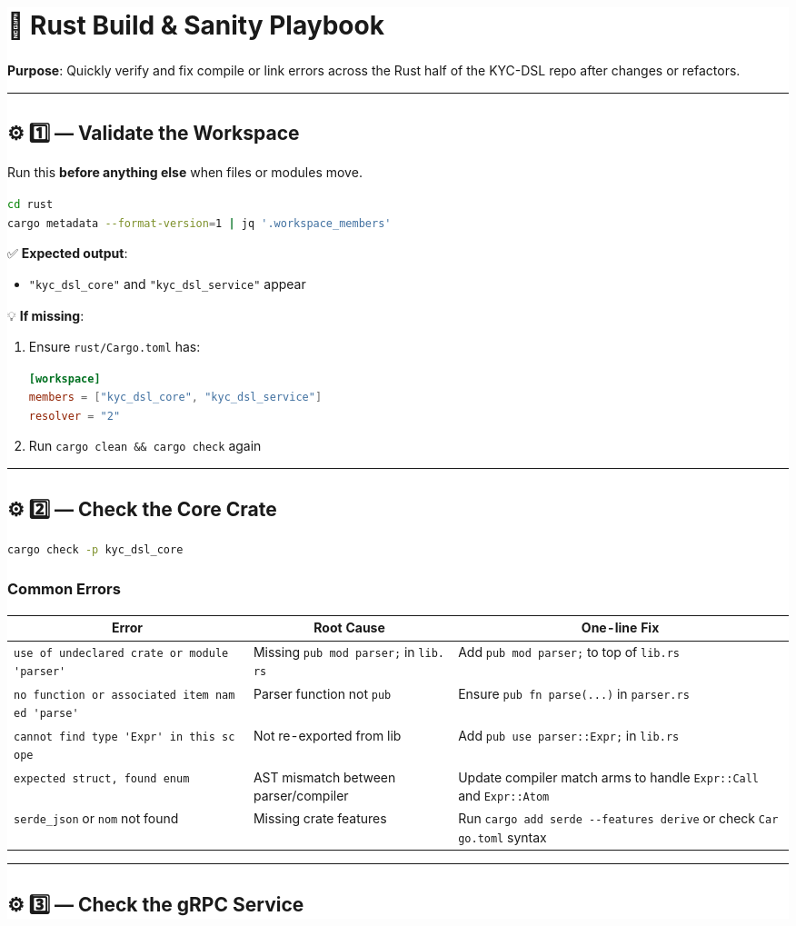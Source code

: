 # 🧭 Rust Build & Sanity Playbook

**Purpose**: Quickly verify and fix compile or link errors across the Rust half of the KYC-DSL repo after changes or refactors.

---

## ⚙️ 1️⃣ — Validate the Workspace

Run this **before anything else** when files or modules move.

```bash
cd rust
cargo metadata --format-version=1 | jq '.workspace_members'
```

✅ **Expected output**:
- `"kyc_dsl_core"` and `"kyc_dsl_service"` appear

💡 **If missing**:
1. Ensure `rust/Cargo.toml` has:
   ```toml
   [workspace]
   members = ["kyc_dsl_core", "kyc_dsl_service"]
   resolver = "2"
   ```
2. Run `cargo clean && cargo check` again

---

## ⚙️ 2️⃣ — Check the Core Crate

```bash
cargo check -p kyc_dsl_core
```

### Common Errors

| Error | Root Cause | One-line Fix |
|-------|-----------|--------------|
| `use of undeclared crate or module 'parser'` | Missing `pub mod parser;` in `lib.rs` | Add `pub mod parser;` to top of `lib.rs` |
| `no function or associated item named 'parse'` | Parser function not `pub` | Ensure `pub fn parse(...)` in `parser.rs` |
| `cannot find type 'Expr' in this scope` | Not re-exported from lib | Add `pub use parser::Expr;` in `lib.rs` |
| `expected struct, found enum` | AST mismatch between parser/compiler | Update compiler match arms to handle `Expr::Call` and `Expr::Atom` |
| `serde_json` or `nom` not found | Missing crate features | Run `cargo add serde --features derive` or check `Cargo.toml` syntax |

---

## ⚙️ 3️⃣ — Check the gRPC Service
